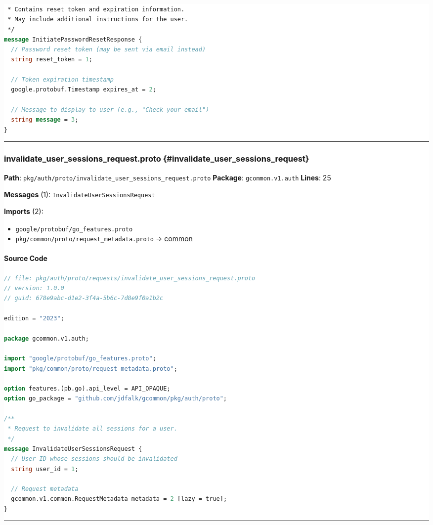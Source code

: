 ```protobuf
 * Contains reset token and expiration information.
 * May include additional instructions for the user.
 */
message InitiatePasswordResetResponse {
  // Password reset token (may be sent via email instead)
  string reset_token = 1;

  // Token expiration timestamp
  google.protobuf.Timestamp expires_at = 2;

  // Message to display to user (e.g., "Check your email")
  string message = 3;
}

```

---

### invalidate_user_sessions_request.proto {#invalidate_user_sessions_request}

**Path**: `pkg/auth/proto/invalidate_user_sessions_request.proto` **Package**:
`gcommon.v1.auth` **Lines**: 25

**Messages** (1): `InvalidateUserSessionsRequest`

**Imports** (2):

- `google/protobuf/go_features.proto`
- `pkg/common/proto/request_metadata.proto` →
  [common](./common.md#request_metadata)

#### Source Code

```protobuf
// file: pkg/auth/proto/requests/invalidate_user_sessions_request.proto
// version: 1.0.0
// guid: 678e9abc-d1e2-3f4a-5b6c-7d8e9f0a1b2c

edition = "2023";

package gcommon.v1.auth;

import "google/protobuf/go_features.proto";
import "pkg/common/proto/request_metadata.proto";

option features.(pb.go).api_level = API_OPAQUE;
option go_package = "github.com/jdfalk/gcommon/pkg/auth/proto";

/**
 * Request to invalidate all sessions for a user.
 */
message InvalidateUserSessionsRequest {
  // User ID whose sessions should be invalidated
  string user_id = 1;

  // Request metadata
  gcommon.v1.common.RequestMetadata metadata = 2 [lazy = true];
}

```

---